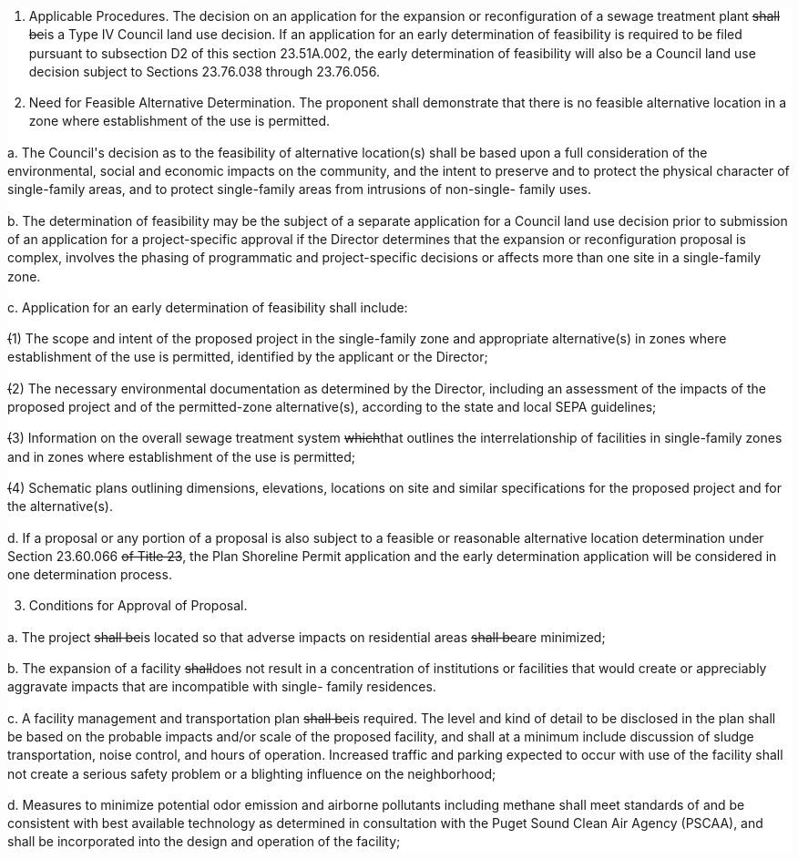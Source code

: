  1. Applicable Procedures. The decision on an application for the expansion or reconfiguration of a sewage treatment plant ~~shall be~~is a Type IV Council land use decision. If an application for an early determination of feasibility is required to be filed pursuant to subsection D2 of this section 23.51A.002, the early determination of feasibility will also be a Council land use decision subject to Sections 23.76.038 through 23.76.056.

 2. Need for Feasible Alternative Determination. The proponent shall demonstrate that there is no feasible alternative location in a zone where establishment of the use is permitted.

 a. The Council's decision as to the feasibility of alternative location(s) shall be based upon a full consideration of the environmental, social and economic impacts on the community, and the intent to preserve and to protect the physical character of single-family areas, and to protect single-family areas from intrusions of non-single- family uses.

 b. The determination of feasibility may be the subject of a separate application for a Council land use decision prior to submission of an application for a project-specific approval if the Director determines that the expansion or reconfiguration proposal is complex, involves the phasing of programmatic and project-specific decisions or affects more than one site in a single-family zone.

 c. Application for an early determination of feasibility shall include:

~~(~~1) The scope and intent of the proposed project in the single-family zone and appropriate alternative(s) in zones where establishment of the use is permitted, identified by the applicant or the Director;

~~(~~2) The necessary environmental documentation as determined by the Director, including an assessment of the impacts of the proposed project and of the permitted-zone alternative(s), according to the state and local SEPA guidelines;

~~(~~3) Information on the overall sewage treatment system ~~which~~that outlines the interrelationship of facilities in single-family zones and in zones where establishment of the use is permitted;

~~(~~4) Schematic plans outlining dimensions, elevations, locations on site and similar specifications for the proposed project and for the alternative(s).

 d. If a proposal or any portion of a proposal is also subject to a feasible or reasonable alternative location determination under Section 23.60.066 ~~of Title 23~~, the Plan Shoreline Permit application and the early determination application will be considered in one determination process.

 3. Conditions for Approval of Proposal.

 a. The project ~~shall be~~is located so that adverse impacts on residential areas ~~shall be~~are minimized;

 b. The expansion of a facility ~~shall~~does not result in a concentration of institutions or facilities that would create or appreciably aggravate impacts that are incompatible with single- family residences.

 c. A facility management and transportation plan ~~shall be~~is required. The level and kind of detail to be disclosed in the plan shall be based on the probable impacts and/or scale of the proposed facility, and shall at a minimum include discussion of sludge transportation, noise control, and hours of operation. Increased traffic and parking expected to occur with use of the facility shall not create a serious safety problem or a blighting influence on the neighborhood;

 d. Measures to minimize potential odor emission and airborne pollutants including methane shall meet standards of and be consistent with best available technology as determined in consultation with the Puget Sound Clean Air Agency (PSCAA), and shall be incorporated into the design and operation of the facility;
